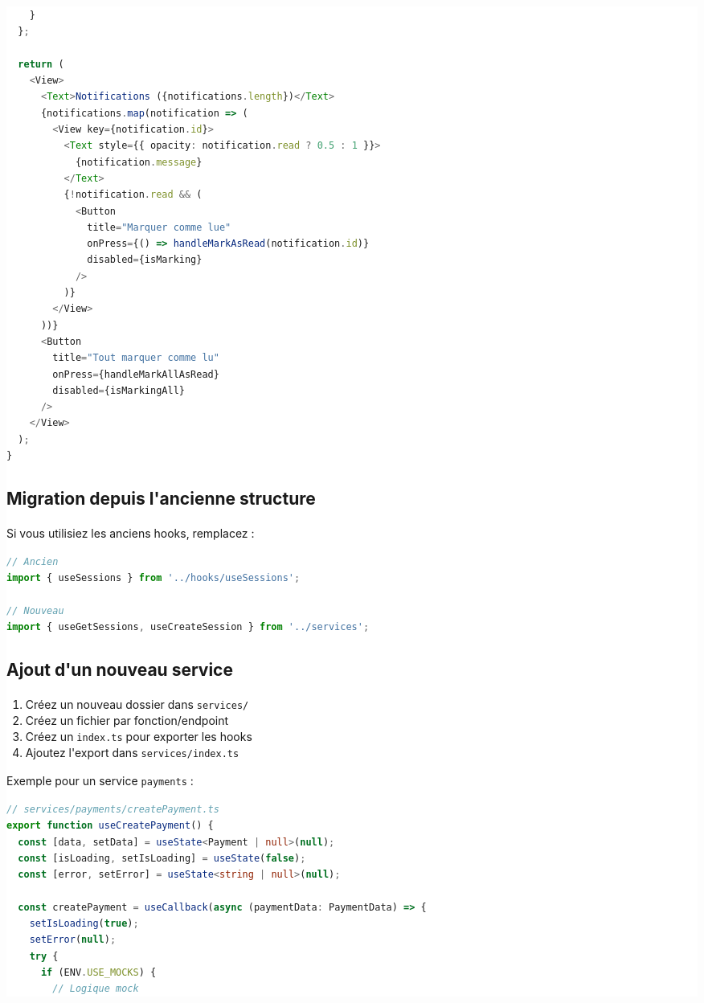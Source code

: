 ```typescript
    }
  };

  return (
    <View>
      <Text>Notifications ({notifications.length})</Text>
      {notifications.map(notification => (
        <View key={notification.id}>
          <Text style={{ opacity: notification.read ? 0.5 : 1 }}>
            {notification.message}
          </Text>
          {!notification.read && (
            <Button 
              title="Marquer comme lue" 
              onPress={() => handleMarkAsRead(notification.id)}
              disabled={isMarking}
            />
          )}
        </View>
      ))}
      <Button 
        title="Tout marquer comme lu" 
        onPress={handleMarkAllAsRead}
        disabled={isMarkingAll}
      />
    </View>
  );
}
```

## Migration depuis l'ancienne structure

Si vous utilisiez les anciens hooks, remplacez :

```typescript
// Ancien
import { useSessions } from '../hooks/useSessions';

// Nouveau
import { useGetSessions, useCreateSession } from '../services';
```

## Ajout d'un nouveau service

1. Créez un nouveau dossier dans `services/`
2. Créez un fichier par fonction/endpoint
3. Créez un `index.ts` pour exporter les hooks
4. Ajoutez l'export dans `services/index.ts`

Exemple pour un service `payments` :

```typescript
// services/payments/createPayment.ts
export function useCreatePayment() {
  const [data, setData] = useState<Payment | null>(null);
  const [isLoading, setIsLoading] = useState(false);
  const [error, setError] = useState<string | null>(null);

  const createPayment = useCallback(async (paymentData: PaymentData) => {
    setIsLoading(true);
    setError(null);
    try {
      if (ENV.USE_MOCKS) {
        // Logique mock
```